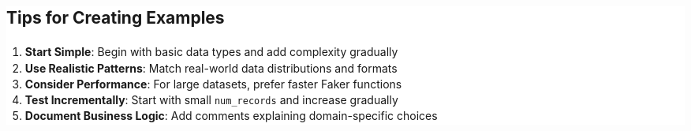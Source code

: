 ## Tips for Creating Examples

1. **Start Simple**: Begin with basic data types and add complexity gradually
2. **Use Realistic Patterns**: Match real-world data distributions and formats
3. **Consider Performance**: For large datasets, prefer faster Faker functions
4. **Test Incrementally**: Start with small `num_records` and increase gradually
5. **Document Business Logic**: Add comments explaining domain-specific choices
